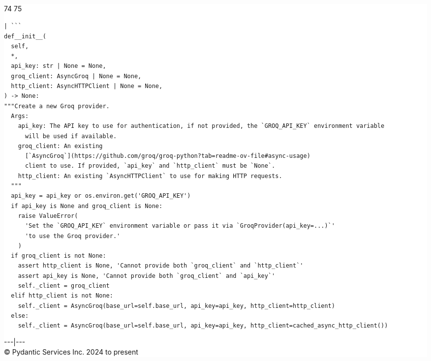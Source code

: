 74
75
```
| ```
def__init__(
  self,
  *,
  api_key: str | None = None,
  groq_client: AsyncGroq | None = None,
  http_client: AsyncHTTPClient | None = None,
) -> None:
"""Create a new Groq provider.
  Args:
    api_key: The API key to use for authentication, if not provided, the `GROQ_API_KEY` environment variable
      will be used if available.
    groq_client: An existing
      [`AsyncGroq`](https://github.com/groq/groq-python?tab=readme-ov-file#async-usage)
      client to use. If provided, `api_key` and `http_client` must be `None`.
    http_client: An existing `AsyncHTTPClient` to use for making HTTP requests.
  """
  api_key = api_key or os.environ.get('GROQ_API_KEY')
  if api_key is None and groq_client is None:
    raise ValueError(
      'Set the `GROQ_API_KEY` environment variable or pass it via `GroqProvider(api_key=...)`'
      'to use the Groq provider.'
    )
  if groq_client is not None:
    assert http_client is None, 'Cannot provide both `groq_client` and `http_client`'
    assert api_key is None, 'Cannot provide both `groq_client` and `api_key`'
    self._client = groq_client
  elif http_client is not None:
    self._client = AsyncGroq(base_url=self.base_url, api_key=api_key, http_client=http_client)
  else:
    self._client = AsyncGroq(base_url=self.base_url, api_key=api_key, http_client=cached_async_http_client())

```
  
---|---  
© Pydantic Services Inc. 2024 to present 
